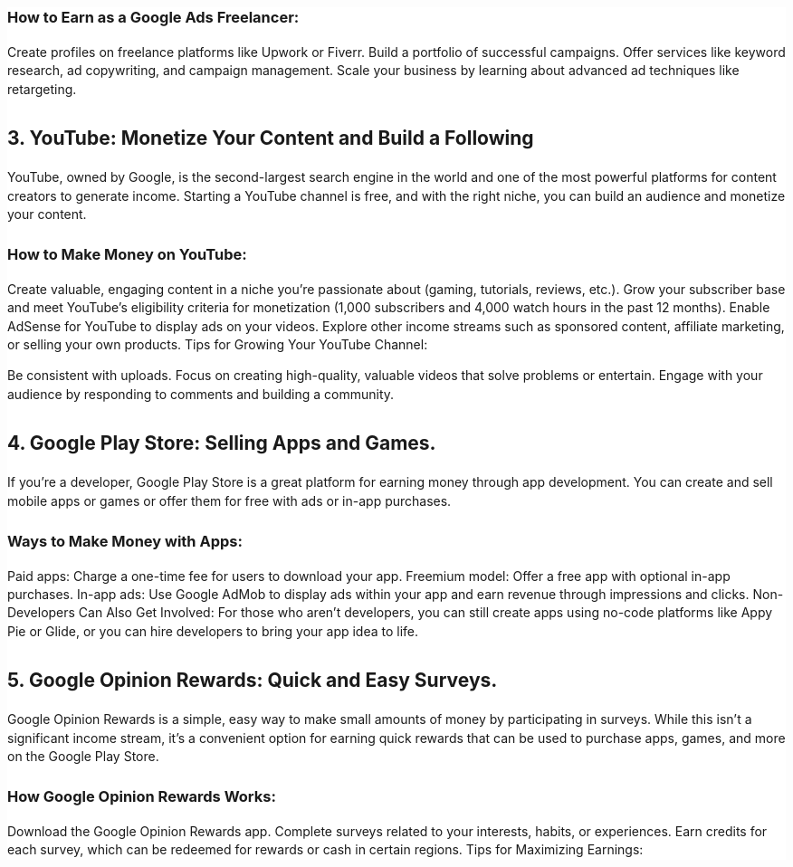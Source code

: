 <h3>How to Earn as a Google Ads Freelancer:</h3>

Create profiles on freelance platforms like Upwork or Fiverr.
Build a portfolio of successful campaigns.
Offer services like keyword research, ad copywriting, and campaign management.
Scale your business by learning about advanced ad techniques like retargeting.
<h2 id="YouTube:-Monetize-Your-Content-and-Build-a-Following">3. YouTube: Monetize Your Content and Build a Following</h2>
YouTube, owned by Google, is the second-largest search engine in the world and one of the most powerful platforms for content creators to generate income. Starting a YouTube channel is free, and with the right niche, you can build an audience and monetize your content.

<h3>How to Make Money on YouTube:</h3>

Create valuable, engaging content in a niche you’re passionate about (gaming, tutorials, reviews, etc.).
Grow your subscriber base and meet YouTube’s eligibility criteria for monetization (1,000 subscribers and 4,000 watch hours in the past 12 months).
Enable AdSense for YouTube to display ads on your videos.
Explore other income streams such as sponsored content, affiliate marketing, or selling your own products.
Tips for Growing Your YouTube Channel:

Be consistent with uploads.
Focus on creating high-quality, valuable videos that solve problems or entertain.
Engage with your audience by responding to comments and building a community.

<h2 id="Google-Play-Store:-Selling-Apps-and-Games">4. Google Play Store: Selling Apps and Games.</h2>
If you’re a developer, Google Play Store is a great platform for earning money through app development. You can create and sell mobile apps or games or offer them for free with ads or in-app purchases.

<h3>Ways to Make Money with Apps:</h3>

Paid apps: Charge a one-time fee for users to download your app.
Freemium model: Offer a free app with optional in-app purchases.
In-app ads: Use Google AdMob to display ads within your app and earn revenue through impressions and clicks.
Non-Developers Can Also Get Involved: For those who aren’t developers, you can still create apps using no-code platforms like Appy Pie or Glide, or you can hire developers to bring your app idea to life.

<h2 id="Google-Opinion-Rewards:-Quick-and-Easy-Surveys">5. Google Opinion Rewards: Quick and Easy Surveys.</h2>
Google Opinion Rewards is a simple, easy way to make small amounts of money by participating in surveys. While this isn’t a significant income stream, it’s a convenient option for earning quick rewards that can be used to purchase apps, games, and more on the Google Play Store.

<h3>How Google Opinion Rewards Works:</h3>

Download the Google Opinion Rewards app.
Complete surveys related to your interests, habits, or experiences.
Earn credits for each survey, which can be redeemed for rewards or cash in certain regions.
Tips for Maximizing Earnings:
